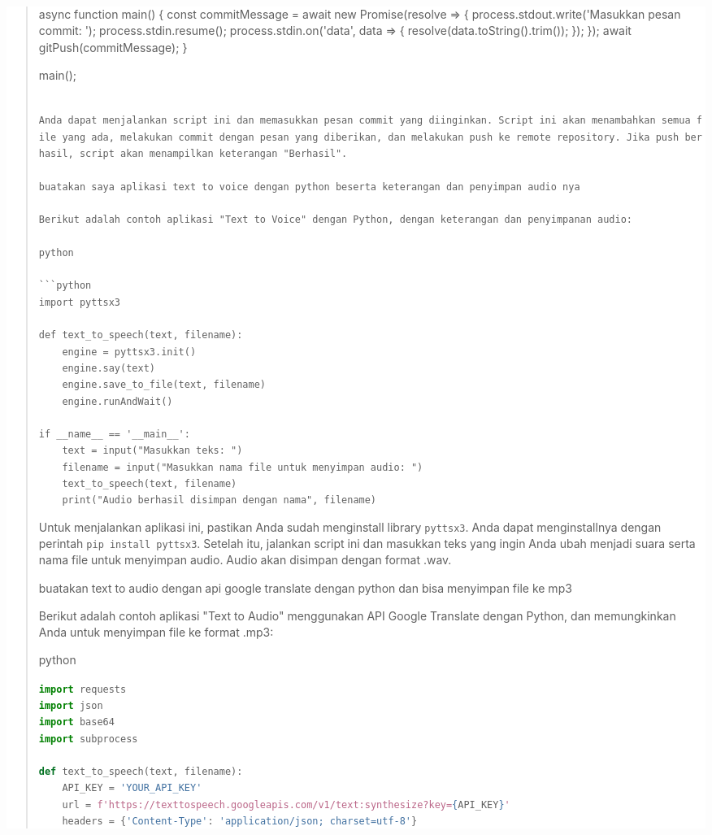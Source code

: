 > 
> async function main() {
>   const commitMessage = await new Promise(resolve => {
>     process.stdout.write('Masukkan pesan commit: ');
>     process.stdin.resume();
>     process.stdin.on('data', data => {
>       resolve(data.toString().trim());
>     });
>   });
>   await gitPush(commitMessage);
> }
> 
> main();
> ```
> 
> Anda dapat menjalankan script ini dan memasukkan pesan commit yang diinginkan. Script ini akan menambahkan semua file yang ada, melakukan commit dengan pesan yang diberikan, dan melakukan push ke remote repository. Jika push berhasil, script akan menampilkan keterangan "Berhasil".
> 
> buatakan saya aplikasi text to voice dengan python beserta keterangan dan penyimpan audio nya
> 
> Berikut adalah contoh aplikasi "Text to Voice" dengan Python, dengan keterangan dan penyimpanan audio:
> 
> python
> 
> ```python
> import pyttsx3
> 
> def text_to_speech(text, filename):
>     engine = pyttsx3.init()
>     engine.say(text)
>     engine.save_to_file(text, filename)
>     engine.runAndWait()
> 
> if __name__ == '__main__':
>     text = input("Masukkan teks: ")
>     filename = input("Masukkan nama file untuk menyimpan audio: ")
>     text_to_speech(text, filename)
>     print("Audio berhasil disimpan dengan nama", filename)
> ```
> 
> Untuk menjalankan aplikasi ini, pastikan Anda sudah menginstall library `pyttsx3`. Anda dapat menginstallnya dengan perintah `pip install pyttsx3`. Setelah itu, jalankan script ini dan masukkan teks yang ingin Anda ubah menjadi suara serta nama file untuk menyimpan audio. Audio akan disimpan dengan format .wav.
> 
> buatakan text to audio dengan api google translate dengan python dan bisa menyimpan file ke mp3
> 
> Berikut adalah contoh aplikasi "Text to Audio" menggunakan API Google Translate dengan Python, dan memungkinkan Anda untuk menyimpan file ke format .mp3:
> 
> python
> 
> ```python
> import requests
> import json
> import base64
> import subprocess
> 
> def text_to_speech(text, filename):
>     API_KEY = 'YOUR_API_KEY'
>     url = f'https://texttospeech.googleapis.com/v1/text:synthesize?key={API_KEY}'
>     headers = {'Content-Type': 'application/json; charset=utf-8'}